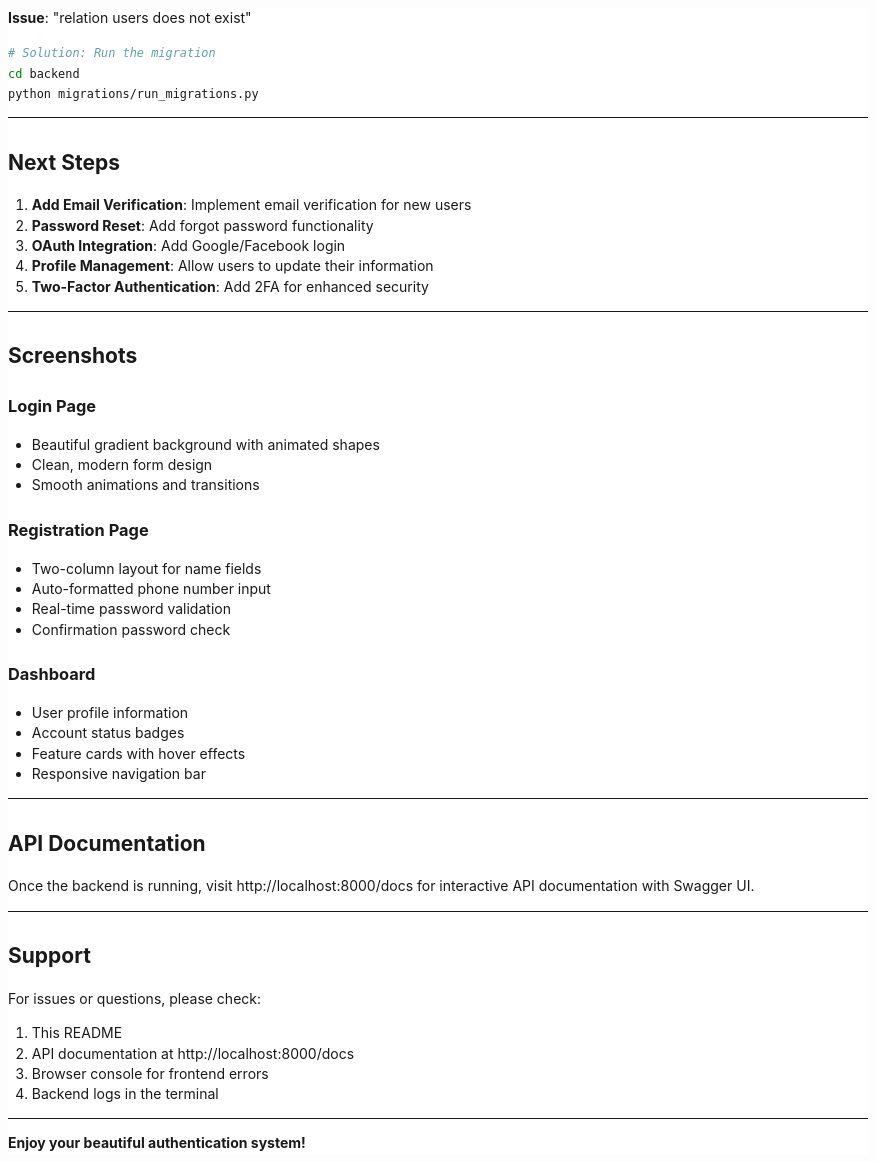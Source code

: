 **Issue**: "relation users does not exist"
```bash
# Solution: Run the migration
cd backend
python migrations/run_migrations.py
```

---

## Next Steps

1. **Add Email Verification**: Implement email verification for new users
2. **Password Reset**: Add forgot password functionality
3. **OAuth Integration**: Add Google/Facebook login
4. **Profile Management**: Allow users to update their information
5. **Two-Factor Authentication**: Add 2FA for enhanced security

---

## Screenshots

### Login Page
- Beautiful gradient background with animated shapes
- Clean, modern form design
- Smooth animations and transitions

### Registration Page
- Two-column layout for name fields
- Auto-formatted phone number input
- Real-time password validation
- Confirmation password check

### Dashboard
- User profile information
- Account status badges
- Feature cards with hover effects
- Responsive navigation bar

---

## API Documentation

Once the backend is running, visit http://localhost:8000/docs for interactive API documentation with Swagger UI.

---

## Support

For issues or questions, please check:
1. This README
2. API documentation at http://localhost:8000/docs
3. Browser console for frontend errors
4. Backend logs in the terminal

---

**Enjoy your beautiful authentication system!**
